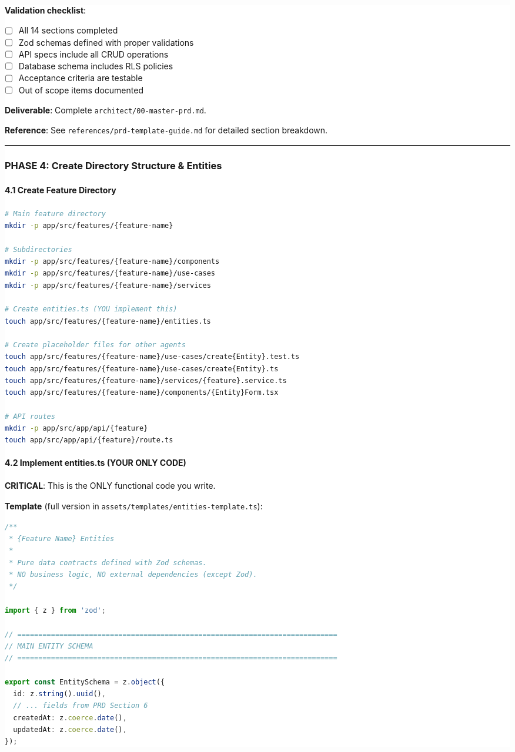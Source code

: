 **Validation checklist**:
- [ ] All 14 sections completed
- [ ] Zod schemas defined with proper validations
- [ ] API specs include all CRUD operations
- [ ] Database schema includes RLS policies
- [ ] Acceptance criteria are testable
- [ ] Out of scope items documented

**Deliverable**: Complete `architect/00-master-prd.md`.

**Reference**: See `references/prd-template-guide.md` for detailed section breakdown.

---

### PHASE 4: Create Directory Structure & Entities

#### 4.1 Create Feature Directory

```bash
# Main feature directory
mkdir -p app/src/features/{feature-name}

# Subdirectories
mkdir -p app/src/features/{feature-name}/components
mkdir -p app/src/features/{feature-name}/use-cases
mkdir -p app/src/features/{feature-name}/services

# Create entities.ts (YOU implement this)
touch app/src/features/{feature-name}/entities.ts

# Create placeholder files for other agents
touch app/src/features/{feature-name}/use-cases/create{Entity}.test.ts
touch app/src/features/{feature-name}/use-cases/create{Entity}.ts
touch app/src/features/{feature-name}/services/{feature}.service.ts
touch app/src/features/{feature-name}/components/{Entity}Form.tsx

# API routes
mkdir -p app/src/app/api/{feature}
touch app/src/app/api/{feature}/route.ts
```

#### 4.2 Implement entities.ts (YOUR ONLY CODE)

**CRITICAL**: This is the ONLY functional code you write.

**Template** (full version in `assets/templates/entities-template.ts`):
```typescript
/**
 * {Feature Name} Entities
 *
 * Pure data contracts defined with Zod schemas.
 * NO business logic, NO external dependencies (except Zod).
 */

import { z } from 'zod';

// ============================================================================
// MAIN ENTITY SCHEMA
// ============================================================================

export const EntitySchema = z.object({
  id: z.string().uuid(),
  // ... fields from PRD Section 6
  createdAt: z.coerce.date(),
  updatedAt: z.coerce.date(),
});
```